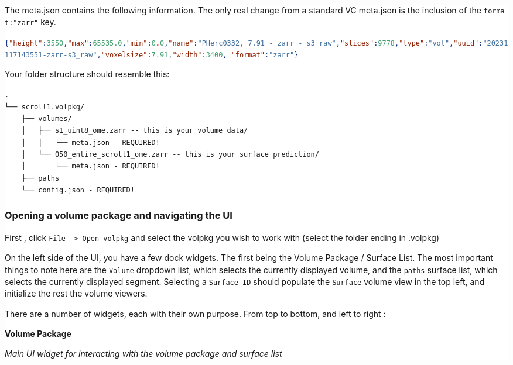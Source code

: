 The meta.json contains the following information. The only real change from a standard VC meta.json is the inclusion of the `format:"zarr"` key.
```json
{"height":3550,"max":65535.0,"min":0.0,"name":"PHerc0332, 7.91 - zarr - s3_raw","slices":9778,"type":"vol","uuid":"20231117143551-zarr-s3_raw","voxelsize":7.91,"width":3400, "format":"zarr"}
```
Your folder structure should resemble this: 
```
.
└── scroll1.volpkg/
    ├── volumes/
    │   ├── s1_uint8_ome.zarr -- this is your volume data/
    │   │   └── meta.json - REQUIRED!
    │   └── 050_entire_scroll1_ome.zarr -- this is your surface prediction/
    │       └── meta.json - REQUIRED!
    ├── paths 
    └── config.json - REQUIRED!
```
### Opening a volume package and navigating the UI
First , click `File -> Open volpkg` and select the volpkg you wish to work with (select the folder ending in .volpkg)

On the left side of the UI, you have a few dock widgets. The first being the Volume Package / Surface List. The most important things to note here are the `Volume` dropdown list, which selects the currently displayed volume, and the `paths` surface list, which selects the currently displayed segment. Selecting a `Surface ID` should populate the `Surface` volume view in the top left, and initialize the rest the volume viewers.

There are a number of widgets, each with their own purpose. From top to bottom, and left to right : 

**Volume Package**

_Main UI widget for interacting with the volume package and surface list_
